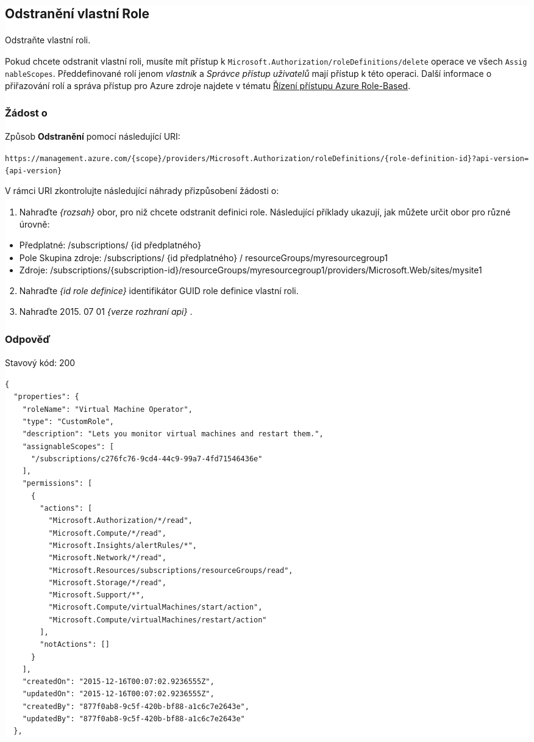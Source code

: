## <a name="delete-a-custom-role"></a>Odstranění vlastní Role

Odstraňte vlastní roli.

Pokud chcete odstranit vlastní roli, musíte mít přístup k `Microsoft.Authorization/roleDefinitions/delete` operace ve všech `AssignableScopes`. Předdefinované rolí jenom *vlastník* a *Správce přístup uživatelů* mají přístup k této operaci. Další informace o přiřazování rolí a správa přístup pro Azure zdroje najdete v tématu [Řízení přístupu Azure Role-Based](role-based-access-control-configure.md).

### <a name="request"></a>Žádost o

Způsob **Odstranění** pomocí následující URI:

    https://management.azure.com/{scope}/providers/Microsoft.Authorization/roleDefinitions/{role-definition-id}?api-version={api-version}

V rámci URI zkontrolujte následující náhrady přizpůsobení žádosti o:

1. Nahraďte *{rozsah}* obor, pro niž chcete odstranit definici role. Následující příklady ukazují, jak můžete určit obor pro různé úrovně:

  - Předplatné: /subscriptions/ {id předplatného}  
  - Pole Skupina zdroje: /subscriptions/ {id předplatného} / resourceGroups/myresourcegroup1  
  - Zdroje: /subscriptions/{subscription-id}/resourceGroups/myresourcegroup1/providers/Microsoft.Web/sites/mysite1  

2. Nahraďte *{id role definice}* identifikátor GUID role definice vlastní roli.

3. Nahraďte 2015. 07 01 *{verze rozhraní api}* .

### <a name="response"></a>Odpověď

Stavový kód: 200

```
{
  "properties": {
    "roleName": "Virtual Machine Operator",
    "type": "CustomRole",
    "description": "Lets you monitor virtual machines and restart them.",
    "assignableScopes": [
      "/subscriptions/c276fc76-9cd4-44c9-99a7-4fd71546436e"
    ],
    "permissions": [
      {
        "actions": [
          "Microsoft.Authorization/*/read",
          "Microsoft.Compute/*/read",
          "Microsoft.Insights/alertRules/*",
          "Microsoft.Network/*/read",
          "Microsoft.Resources/subscriptions/resourceGroups/read",
          "Microsoft.Storage/*/read",
          "Microsoft.Support/*",
          "Microsoft.Compute/virtualMachines/start/action",
          "Microsoft.Compute/virtualMachines/restart/action"
        ],
        "notActions": []
      }
    ],
    "createdOn": "2015-12-16T00:07:02.9236555Z",
    "updatedOn": "2015-12-16T00:07:02.9236555Z",
    "createdBy": "877f0ab8-9c5f-420b-bf88-a1c6c7e2643e",
    "updatedBy": "877f0ab8-9c5f-420b-bf88-a1c6c7e2643e"
  },
```